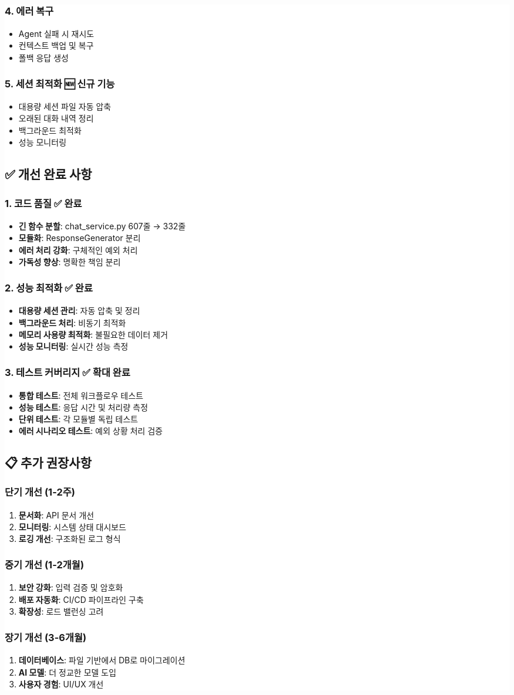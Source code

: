 ### 4. 에러 복구
- Agent 실패 시 재시도
- 컨텍스트 백업 및 복구
- 폴백 응답 생성

### 5. 세션 최적화 🆕 **신규 기능**
- 대용량 세션 파일 자동 압축
- 오래된 대화 내역 정리
- 백그라운드 최적화
- 성능 모니터링

## ✅ 개선 완료 사항

### 1. 코드 품질 ✅ **완료**
- **긴 함수 분할**: chat_service.py 607줄 → 332줄
- **모듈화**: ResponseGenerator 분리
- **에러 처리 강화**: 구체적인 예외 처리
- **가독성 향상**: 명확한 책임 분리

### 2. 성능 최적화 ✅ **완료**
- **대용량 세션 관리**: 자동 압축 및 정리
- **백그라운드 처리**: 비동기 최적화
- **메모리 사용량 최적화**: 불필요한 데이터 제거
- **성능 모니터링**: 실시간 성능 측정

### 3. 테스트 커버리지 ✅ **확대 완료**
- **통합 테스트**: 전체 워크플로우 테스트
- **성능 테스트**: 응답 시간 및 처리량 측정
- **단위 테스트**: 각 모듈별 독립 테스트
- **에러 시나리오 테스트**: 예외 상황 처리 검증

## 📋 추가 권장사항

### 단기 개선 (1-2주)
1. **문서화**: API 문서 개선
2. **모니터링**: 시스템 상태 대시보드
3. **로깅 개선**: 구조화된 로그 형식

### 중기 개선 (1-2개월)
1. **보안 강화**: 입력 검증 및 암호화
2. **배포 자동화**: CI/CD 파이프라인 구축
3. **확장성**: 로드 밸런싱 고려

### 장기 개선 (3-6개월)
1. **데이터베이스**: 파일 기반에서 DB로 마이그레이션
2. **AI 모델**: 더 정교한 모델 도입
3. **사용자 경험**: UI/UX 개선
